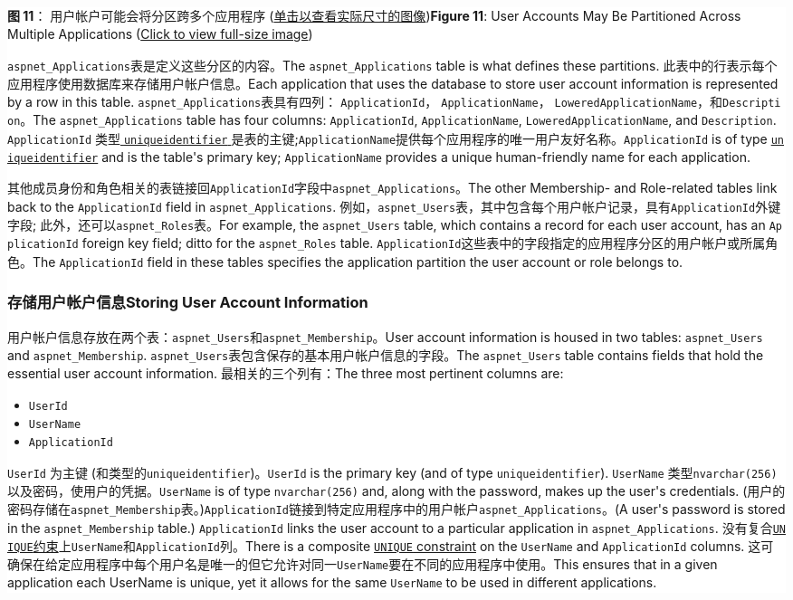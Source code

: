 <span data-ttu-id="e5bb4-271">**图 11**： 用户帐户可能会将分区跨多个应用程序 ([单击以查看实际尺寸的图像](creating-the-membership-schema-in-sql-server-cs/_static/image33.png))</span><span class="sxs-lookup"><span data-stu-id="e5bb4-271">**Figure 11**: User Accounts May Be Partitioned Across Multiple Applications ([Click to view full-size image](creating-the-membership-schema-in-sql-server-cs/_static/image33.png))</span></span>


<span data-ttu-id="e5bb4-272">`aspnet_Applications`表是定义这些分区的内容。</span><span class="sxs-lookup"><span data-stu-id="e5bb4-272">The `aspnet_Applications` table is what defines these partitions.</span></span> <span data-ttu-id="e5bb4-273">此表中的行表示每个应用程序使用数据库来存储用户帐户信息。</span><span class="sxs-lookup"><span data-stu-id="e5bb4-273">Each application that uses the database to store user account information is represented by a row in this table.</span></span> <span data-ttu-id="e5bb4-274">`aspnet_Applications`表具有四列： `ApplicationId`， `ApplicationName`， `LoweredApplicationName`，和`Description`。</span><span class="sxs-lookup"><span data-stu-id="e5bb4-274">The `aspnet_Applications` table has four columns: `ApplicationId`, `ApplicationName`, `LoweredApplicationName`, and `Description`.</span></span> <span data-ttu-id="e5bb4-275">`ApplicationId` 类型[ `uniqueidentifier` ](https://msdn.microsoft.com/library/ms187942.aspx)是表的主键;`ApplicationName`提供每个应用程序的唯一用户友好名称。</span><span class="sxs-lookup"><span data-stu-id="e5bb4-275">`ApplicationId` is of type [`uniqueidentifier`](https://msdn.microsoft.com/library/ms187942.aspx) and is the table's primary key; `ApplicationName` provides a unique human-friendly name for each application.</span></span>

<span data-ttu-id="e5bb4-276">其他成员身份和角色相关的表链接回`ApplicationId`字段中`aspnet_Applications`。</span><span class="sxs-lookup"><span data-stu-id="e5bb4-276">The other Membership- and Role-related tables link back to the `ApplicationId` field in `aspnet_Applications`.</span></span> <span data-ttu-id="e5bb4-277">例如，`aspnet_Users`表，其中包含每个用户帐户记录，具有`ApplicationId`外键字段; 此外，还可以`aspnet_Roles`表。</span><span class="sxs-lookup"><span data-stu-id="e5bb4-277">For example, the `aspnet_Users` table, which contains a record for each user account, has an `ApplicationId` foreign key field; ditto for the `aspnet_Roles` table.</span></span> <span data-ttu-id="e5bb4-278">`ApplicationId`这些表中的字段指定的应用程序分区的用户帐户或所属角色。</span><span class="sxs-lookup"><span data-stu-id="e5bb4-278">The `ApplicationId` field in these tables specifies the application partition the user account or role belongs to.</span></span>

### <a name="storing-user-account-information"></a><span data-ttu-id="e5bb4-279">存储用户帐户信息</span><span class="sxs-lookup"><span data-stu-id="e5bb4-279">Storing User Account Information</span></span>

<span data-ttu-id="e5bb4-280">用户帐户信息存放在两个表：`aspnet_Users`和`aspnet_Membership`。</span><span class="sxs-lookup"><span data-stu-id="e5bb4-280">User account information is housed in two tables: `aspnet_Users` and `aspnet_Membership`.</span></span> <span data-ttu-id="e5bb4-281">`aspnet_Users`表包含保存的基本用户帐户信息的字段。</span><span class="sxs-lookup"><span data-stu-id="e5bb4-281">The `aspnet_Users` table contains fields that hold the essential user account information.</span></span> <span data-ttu-id="e5bb4-282">最相关的三个列有：</span><span class="sxs-lookup"><span data-stu-id="e5bb4-282">The three most pertinent columns are:</span></span>

- `UserId`
- `UserName`
- `ApplicationId`

<span data-ttu-id="e5bb4-283">`UserId` 为主键 (和类型的`uniqueidentifier`)。</span><span class="sxs-lookup"><span data-stu-id="e5bb4-283">`UserId` is the primary key (and of type `uniqueidentifier`).</span></span> <span data-ttu-id="e5bb4-284">`UserName` 类型`nvarchar(256)`以及密码，使用户的凭据。</span><span class="sxs-lookup"><span data-stu-id="e5bb4-284">`UserName` is of type `nvarchar(256)` and, along with the password, makes up the user's credentials.</span></span> <span data-ttu-id="e5bb4-285">(用户的密码存储在`aspnet_Membership`表。)`ApplicationId`链接到特定应用程序中的用户帐户`aspnet_Applications`。</span><span class="sxs-lookup"><span data-stu-id="e5bb4-285">(A user's password is stored in the `aspnet_Membership` table.) `ApplicationId` links the user account to a particular application in `aspnet_Applications`.</span></span> <span data-ttu-id="e5bb4-286">没有复合[`UNIQUE`约束](https://msdn.microsoft.com/library/ms191166.aspx)上`UserName`和`ApplicationId`列。</span><span class="sxs-lookup"><span data-stu-id="e5bb4-286">There is a composite [`UNIQUE` constraint](https://msdn.microsoft.com/library/ms191166.aspx) on the `UserName` and `ApplicationId` columns.</span></span> <span data-ttu-id="e5bb4-287">这可确保在给定应用程序中每个用户名是唯一的但它允许对同一`UserName`要在不同的应用程序中使用。</span><span class="sxs-lookup"><span data-stu-id="e5bb4-287">This ensures that in a given application each UserName is unique, yet it allows for the same `UserName` to be used in different applications.</span></span>
